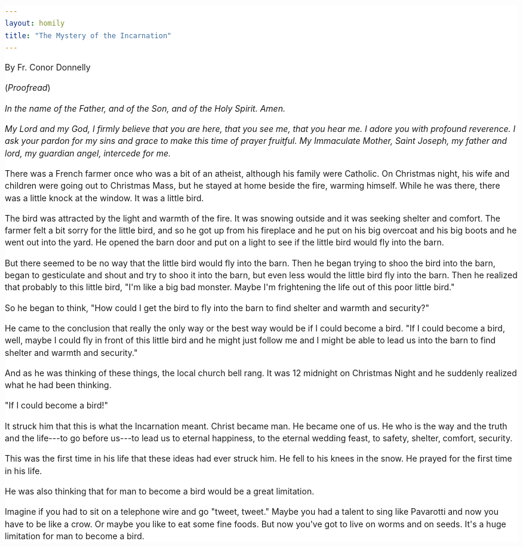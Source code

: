 ```yaml
---
layout: homily
title: "The Mystery of the Incarnation"
---
```


By Fr. Conor Donnelly

(*Proofread*)

*In the name of the Father, and of the Son, and of the Holy Spirit. Amen.*

*My Lord and my God, I firmly believe that you are here, that you see me, that you hear me. I adore you with profound reverence. I ask your pardon for my sins and grace to make this time of prayer fruitful. My Immaculate Mother, Saint Joseph, my father and lord, my guardian angel, intercede for me.*

There was a French farmer once who was a bit of an atheist, although his family were Catholic. On Christmas night, his wife and children were going out to Christmas Mass, but he stayed at home beside the fire, warming himself. While he was there, there was a little knock at the window. It was a little bird.

The bird was attracted by the light and warmth of the fire. It was snowing outside and it was seeking shelter and comfort. The farmer felt a bit sorry for the little bird, and so he got up from his fireplace and he put on his big overcoat and his big boots and he went out into the yard. He opened the barn door and put on a light to see if the little bird would fly into the barn.

But there seemed to be no way that the little bird would fly into the barn. Then he began trying to shoo the bird into the barn, began to gesticulate and shout and try to shoo it into the barn, but even less would the little bird fly into the barn. Then he realized that probably to this little bird, "I\'m like a big bad monster. Maybe I\'m frightening the life out of this poor little bird."

So he began to think, "How could I get the bird to fly into the barn to find shelter and warmth and security?"

He came to the conclusion that really the only way or the best way would be if I could become a bird. "If I could become a bird, well, maybe I could fly in front of this little bird and he might just follow me and I might be able to lead us into the barn to find shelter and warmth and security."

And as he was thinking of these things, the local church bell rang. It was 12 midnight on Christmas Night and he suddenly realized what he had been thinking.

"If I could become a bird!"

It struck him that this is what the Incarnation meant. Christ became man. He became one of us. He who is the way and the truth and the life---to go before us---to lead us to eternal happiness, to the eternal wedding feast, to safety, shelter, comfort, security.

This was the first time in his life that these ideas had ever struck him. He fell to his knees in the snow. He prayed for the first time in his life.

He was also thinking that for man to become a bird would be a great limitation.

Imagine if you had to sit on a telephone wire and go "tweet, tweet." Maybe you had a talent to sing like Pavarotti and now you have to be like a crow. Or maybe you like to eat some fine foods. But now you\'ve got to live on worms and on seeds. It\'s a huge limitation for man to become a bird.
